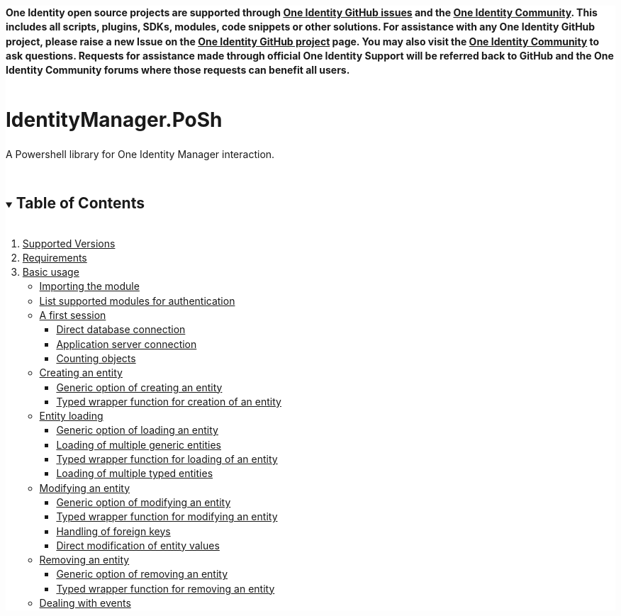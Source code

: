 **One Identity open source projects are supported through [One Identity GitHub issues](https://github.com/OneIdentity/IdentityManager.PoSh) and the [One Identity Community](https://www.oneidentity.com/community/). This includes all scripts, plugins, SDKs, modules, code snippets or other solutions. For assistance with any One Identity GitHub project, please raise a new Issue on the [One Identity GitHub project](https://github.com/OneIdentity/IdentityManager.PoSh/issues) page. You may also visit the [One Identity Community](https://www.oneidentity.com/community/) to ask questions. Requests for assistance made through official One Identity Support will be referred back to GitHub and the One Identity Community forums where those requests can benefit all users.**


# IdentityManager.PoSh
A Powershell library for One Identity Manager interaction.

<details open="open">
  <summary><h2 style="display: inline-block">Table of Contents</h2></summary>
  <ol>
    <li><a href="#supported-versions">Supported Versions</a></li>
    <li><a href="#requirements">Requirements</a></li>
    <li><a href="#basic-usage">Basic usage</a>
      <ul>
        <li><a href="#importing-the-module">Importing the module</a></li>
        <li><a href="#list-supported-modules-for-authentication">List supported modules for authentication</a></li>
        <li><a href="#a-first-session">A first session</a>
        <ul>
            <li><a href="#direct-database-connection">Direct database connection</a></li>
            <li><a href="#application-server-connection">Application server connection</a></li>
            <li><a href="#counting-objects">Counting objects</a></li>
        </ul>
        <li><a href="#creating-an-entity">Creating an entity</a>
        <ul>
            <li><a href="#generic-option-of-creating-an-entity">Generic option of creating an entity</a></li>
            <li><a href="#typed-wrapper-function-for-creation-of-an-entity">Typed wrapper function for creation of an entity</a></li>
        </ul>
        </li>
        <li><a href="#entity-loading">Entity loading</a>
        <ul>
            <li><a href="#generic-option-of-loading-an-entity">Generic option of loading an entity</a></li>
            <li><a href="#loading-of-multiple-generic-entities">Loading of multiple generic entities</a></li>
            <li><a href="#typed-wrapper-function-for-loading-of-an-entity">Typed wrapper function for loading of an entity</a></li>
            <li><a href="#loading-of-multiple-typed-entities">Loading of multiple typed entities</a></li>
        </ul>
        </li>
        <li><a href="#modifying-an-entity">Modifying an entity</a>
        <ul>
            <li><a href="#generic-option-of-modifying-an-entity">Generic option of modifying an entity</a></li>
            <li><a href="#typed-wrapper-function-for-modifying-an-entity">Typed wrapper function for modifying an entity</a></li>
            <li><a href="#handling-of-foreign-keys">Handling of foreign keys</a></li>
            <li><a href="#direct-modification-of-entity-values">Direct modification of entity values</a></li>
        </ul>
        </li>
        <li><a href="#removing-an-entity">Removing an entity</a>
        <ul>
            <li><a href="#generic-option-of-removing-an-entity">Generic option of removing an entity</a></li>
            <li><a href="#typed-wrapper-function-for-removing-an-entity">Typed wrapper function for removing an entity</a></li>
        </ul>
        </li>
        <li><a href="#dealing-with-events">Dealing with events</a>
        <ul>